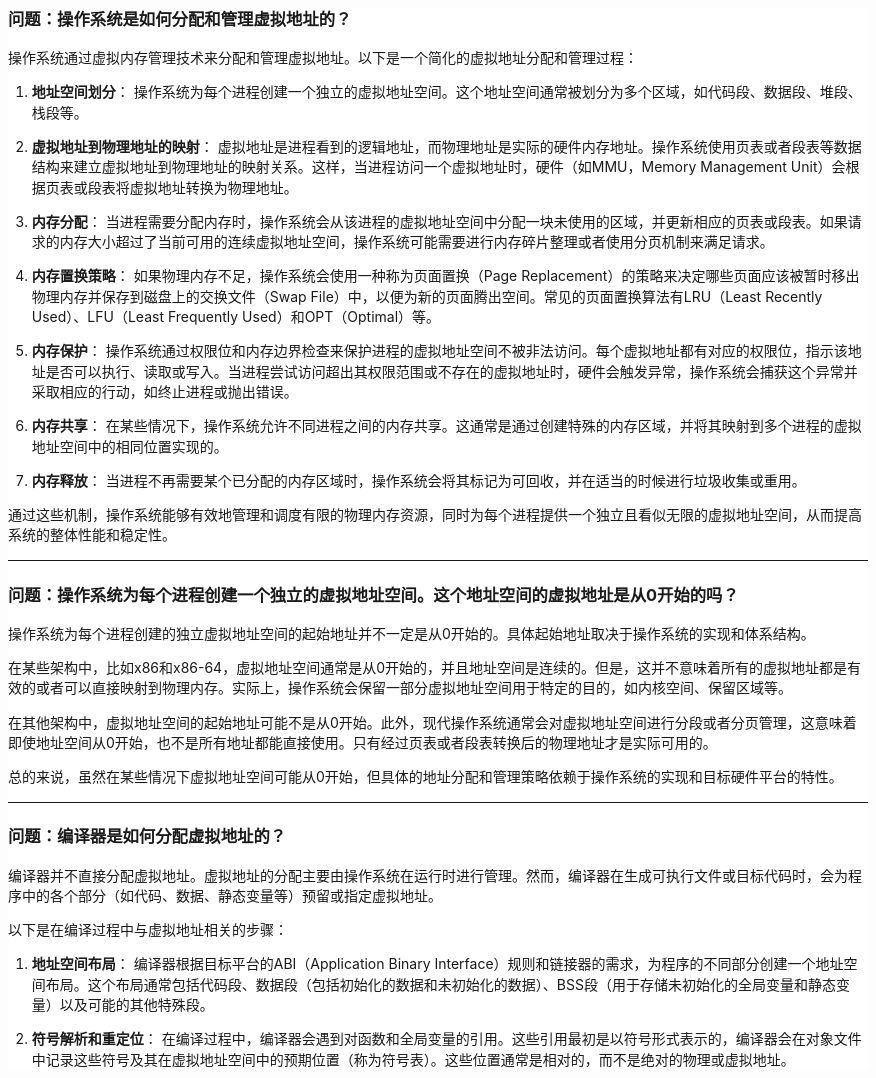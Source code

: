 ### 问题：操作系统是如何分配和管理虚拟地址的？
操作系统通过虚拟内存管理技术来分配和管理虚拟地址。以下是一个简化的虚拟地址分配和管理过程：

1. **地址空间划分**：
   操作系统为每个进程创建一个独立的虚拟地址空间。这个地址空间通常被划分为多个区域，如代码段、数据段、堆段、栈段等。

2. **虚拟地址到物理地址的映射**：
   虚拟地址是进程看到的逻辑地址，而物理地址是实际的硬件内存地址。操作系统使用页表或者段表等数据结构来建立虚拟地址到物理地址的映射关系。这样，当进程访问一个虚拟地址时，硬件（如MMU，Memory Management Unit）会根据页表或段表将虚拟地址转换为物理地址。

3. **内存分配**：
   当进程需要分配内存时，操作系统会从该进程的虚拟地址空间中分配一块未使用的区域，并更新相应的页表或段表。如果请求的内存大小超过了当前可用的连续虚拟地址空间，操作系统可能需要进行内存碎片整理或者使用分页机制来满足请求。

4. **内存置换策略**：
   如果物理内存不足，操作系统会使用一种称为页面置换（Page Replacement）的策略来决定哪些页面应该被暂时移出物理内存并保存到磁盘上的交换文件（Swap File）中，以便为新的页面腾出空间。常见的页面置换算法有LRU（Least Recently Used）、LFU（Least Frequently Used）和OPT（Optimal）等。

5. **内存保护**：
   操作系统通过权限位和内存边界检查来保护进程的虚拟地址空间不被非法访问。每个虚拟地址都有对应的权限位，指示该地址是否可以执行、读取或写入。当进程尝试访问超出其权限范围或不存在的虚拟地址时，硬件会触发异常，操作系统会捕获这个异常并采取相应的行动，如终止进程或抛出错误。

6. **内存共享**：
   在某些情况下，操作系统允许不同进程之间的内存共享。这通常是通过创建特殊的内存区域，并将其映射到多个进程的虚拟地址空间中的相同位置实现的。

7. **内存释放**：
   当进程不再需要某个已分配的内存区域时，操作系统会将其标记为可回收，并在适当的时候进行垃圾收集或重用。

通过这些机制，操作系统能够有效地管理和调度有限的物理内存资源，同时为每个进程提供一个独立且看似无限的虚拟地址空间，从而提高系统的整体性能和稳定性。

---

### 问题：操作系统为每个进程创建一个独立的虚拟地址空间。这个地址空间的虚拟地址是从0开始的吗？
操作系统为每个进程创建的独立虚拟地址空间的起始地址并不一定是从0开始的。具体起始地址取决于操作系统的实现和体系结构。

在某些架构中，比如x86和x86-64，虚拟地址空间通常是从0开始的，并且地址空间是连续的。但是，这并不意味着所有的虚拟地址都是有效的或者可以直接映射到物理内存。实际上，操作系统会保留一部分虚拟地址空间用于特定的目的，如内核空间、保留区域等。

在其他架构中，虚拟地址空间的起始地址可能不是从0开始。此外，现代操作系统通常会对虚拟地址空间进行分段或者分页管理，这意味着即使地址空间从0开始，也不是所有地址都能直接使用。只有经过页表或者段表转换后的物理地址才是实际可用的。

总的来说，虽然在某些情况下虚拟地址空间可能从0开始，但具体的地址分配和管理策略依赖于操作系统的实现和目标硬件平台的特性。

---

### 问题：编译器是如何分配虚拟地址的？
编译器并不直接分配虚拟地址。虚拟地址的分配主要由操作系统在运行时进行管理。然而，编译器在生成可执行文件或目标代码时，会为程序中的各个部分（如代码、数据、静态变量等）预留或指定虚拟地址。

以下是在编译过程中与虚拟地址相关的步骤：

1. **地址空间布局**：
   编译器根据目标平台的ABI（Application Binary Interface）规则和链接器的需求，为程序的不同部分创建一个地址空间布局。这个布局通常包括代码段、数据段（包括初始化的数据和未初始化的数据）、BSS段（用于存储未初始化的全局变量和静态变量）以及可能的其他特殊段。

2. **符号解析和重定位**：
   在编译过程中，编译器会遇到对函数和全局变量的引用。这些引用最初是以符号形式表示的，编译器会在对象文件中记录这些符号及其在虚拟地址空间中的预期位置（称为符号表）。这些位置通常是相对的，而不是绝对的物理或虚拟地址。
